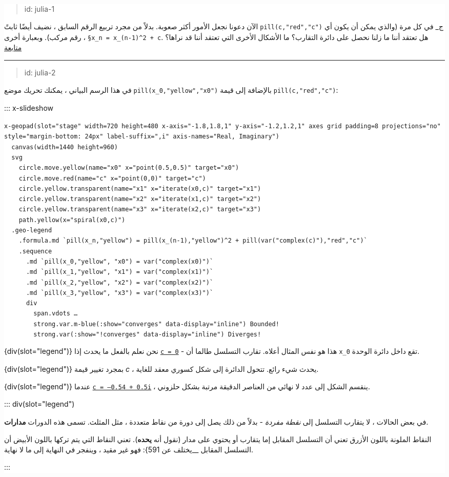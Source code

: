 
> id: julia-1

الآن دعونا نجعل الأمور أكثر صعوبة. بدلاً من مجرد تربيع الرقم السابق ، نضيف أيضًا ثابتً `pill(c,"red","c")` ج_ في كل مرة (والذي يمكن أن يكون أي رقم مركب). وبعبارة أخرى ، `§x_n = x_(n-1)^2 + c`. هل تعتقد أننا ما زلنا نحصل على دائرة التقارب؟ ما الأشكال الأخرى التي تعتقد أننا قد نراها؟ [متابعة](btn:next)

---

> id: julia-2

في هذا الرسم البياني ، يمكنك تحريك موضع `pill(x_0,"yellow","x0")` بالإضافة إلى قيمة `pill(c,"red","c")`:

::: x-slideshow

    x-geopad(slot="stage" width=720 height=480 x-axis="-1.8,1.8,1" y-axis="-1.2,1.2,1" axes grid padding=8 projections="no" style="margin-bottom: 24px" label-suffix=",i" axis-names="Real, Imaginary")
      canvas(width=1440 height=960)
      svg
        circle.move.yellow(name="x0" x="point(0.5,0.5)" target="x0")
        circle.move.red(name="c" x="point(0,0)" target="c")
        circle.yellow.transparent(name="x1" x="iterate(x0,c)" target="x1")
        circle.yellow.transparent(name="x2" x="iterate(x1,c)" target="x2")
        circle.yellow.transparent(name="x3" x="iterate(x2,c)" target="x3")
        path.yellow(x="spiral(x0,c)")
      .geo-legend
        .formula.md `pill(x_n,"yellow") = pill(x_(n-1),"yellow")^2 + pill(var("complex(c)"),"red","c")`
        .sequence
          .md `pill(x_0,"yellow", "x0") = var("complex(x0)")`
          .md `pill(x_1,"yellow", "x1") = var("complex(x1)")`
          .md `pill(x_2,"yellow", "x2") = var("complex(x2)")`
          .md `pill(x_3,"yellow", "x3") = var("complex(x3)")`
          div
            span.vdots …
            strong.var.m-blue(:show="converges" data-display="inline") Bounded!
            strong.var(:show="!converges" data-display="inline") Diverges!

{div(slot="legend")} نحن نعلم بالفعل ما يحدث إذا [`c = 0`](action:animate(0,0)) - هذا هو نفس المثال أعلاه. تقارب التسلسل طالما أن `x_0` تقع داخل دائرة الوحدة.

{div(slot="legend")} بمجرد تغيير قيمة _c_ ، يحدث شيء رائع. تتحول الدائرة إلى شكل كسوري معقد للغاية.

{div(slot="legend")} عندما [`c = –0.54 + 0.5i`](action:animate(-0.54,0.5)) ، ينقسم الشكل إلى عدد لا نهائي من العناصر الدقيقة مرتبة بشكل حلزوني.

::: div(slot="legend")

في بعض الحالات ، لا يتقارب التسلسل إلى _نقطة مفردة_ - بدلاً من ذلك يصل إلى دورة من نقاط متعددة ، مثل المثلث. تسمى هذه الدورات __مدارات__.

النقاط الملونة باللون الأزرق تعني أن التسلسل المقابل إما يتقارب أو يحتوي على مدار (نقول أنه __يحده__). تعني النقاط التي يتم تركها باللون الأبيض أن التسلسل المقابل __يختلف عن 591}: فهو غير مقيد ، وينفجر في النهاية إلى ما لا نهاية.

:::
